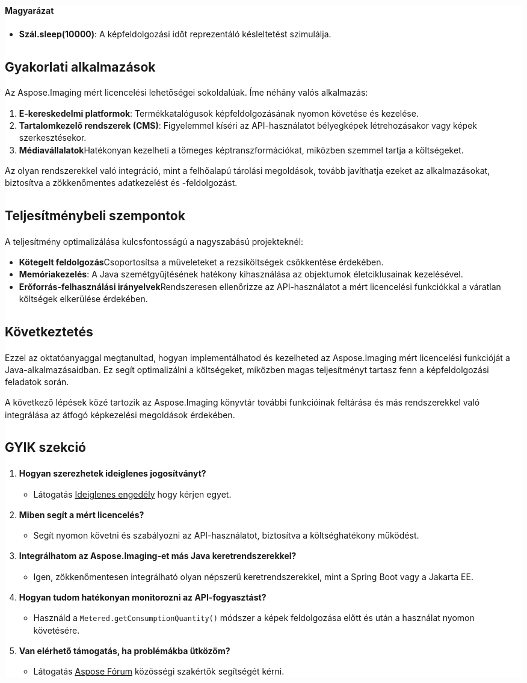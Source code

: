 #### Magyarázat
- **Szál.sleep(10000)**: A képfeldolgozási időt reprezentáló késleltetést szimulálja.

## Gyakorlati alkalmazások

Az Aspose.Imaging mért licencelési lehetőségei sokoldalúak. Íme néhány valós alkalmazás:

1. **E-kereskedelmi platformok**: Termékkatalógusok képfeldolgozásának nyomon követése és kezelése.
2. **Tartalomkezelő rendszerek (CMS)**: Figyelemmel kíséri az API-használatot bélyegképek létrehozásakor vagy képek szerkesztésekor.
3. **Médiavállalatok**Hatékonyan kezelheti a tömeges képtranszformációkat, miközben szemmel tartja a költségeket.

Az olyan rendszerekkel való integráció, mint a felhőalapú tárolási megoldások, tovább javíthatja ezeket az alkalmazásokat, biztosítva a zökkenőmentes adatkezelést és -feldolgozást.

## Teljesítménybeli szempontok

A teljesítmény optimalizálása kulcsfontosságú a nagyszabású projekteknél:

- **Kötegelt feldolgozás**Csoportosítsa a műveleteket a rezsiköltségek csökkentése érdekében.
- **Memóriakezelés**: A Java szemétgyűjtésének hatékony kihasználása az objektumok életciklusainak kezelésével.
- **Erőforrás-felhasználási irányelvek**Rendszeresen ellenőrizze az API-használatot a mért licencelési funkciókkal a váratlan költségek elkerülése érdekében.

## Következtetés

Ezzel az oktatóanyaggal megtanultad, hogyan implementálhatod és kezelheted az Aspose.Imaging mért licencelési funkcióját a Java-alkalmazásaidban. Ez segít optimalizálni a költségeket, miközben magas teljesítményt tartasz fenn a képfeldolgozási feladatok során.

A következő lépések közé tartozik az Aspose.Imaging könyvtár további funkcióinak feltárása és más rendszerekkel való integrálása az átfogó képkezelési megoldások érdekében.

## GYIK szekció

1. **Hogyan szerezhetek ideiglenes jogosítványt?**
   - Látogatás [Ideiglenes engedély](https://purchase.aspose.com/temporary-license/) hogy kérjen egyet.
   
2. **Miben segít a mért licencelés?**
   - Segít nyomon követni és szabályozni az API-használatot, biztosítva a költséghatékony működést.

3. **Integrálhatom az Aspose.Imaging-et más Java keretrendszerekkel?**
   - Igen, zökkenőmentesen integrálható olyan népszerű keretrendszerekkel, mint a Spring Boot vagy a Jakarta EE.

4. **Hogyan tudom hatékonyan monitorozni az API-fogyasztást?**
   - Használd a `Metered.getConsumptionQuantity()` módszer a képek feldolgozása előtt és után a használat nyomon követésére.

5. **Van elérhető támogatás, ha problémákba ütközöm?**
   - Látogatás [Aspose Fórum](https://forum.aspose.com/c/imaging/10) közösségi szakértők segítségét kérni.
